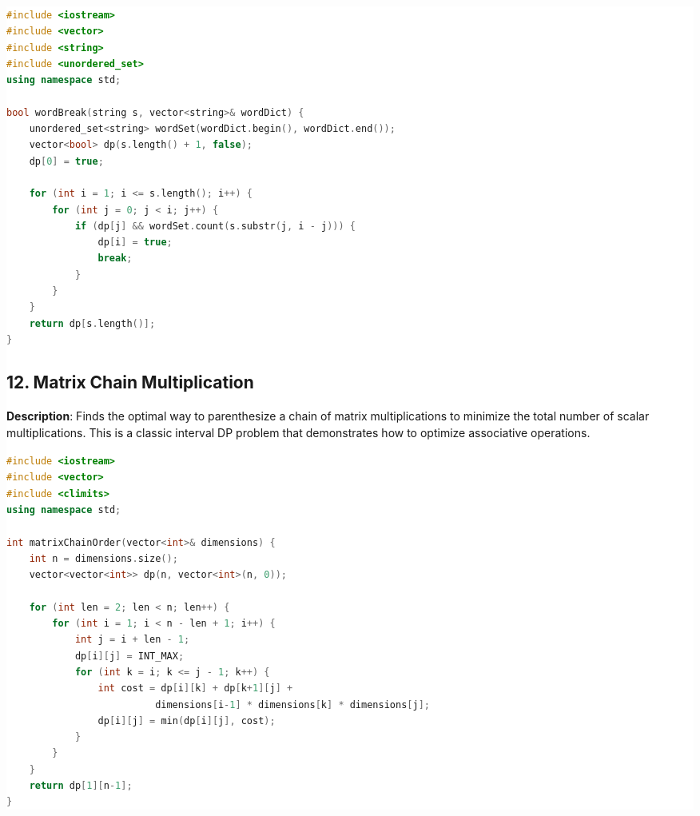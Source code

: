 ```cpp
#include <iostream>
#include <vector>
#include <string>
#include <unordered_set>
using namespace std;

bool wordBreak(string s, vector<string>& wordDict) {
    unordered_set<string> wordSet(wordDict.begin(), wordDict.end());
    vector<bool> dp(s.length() + 1, false);
    dp[0] = true;
    
    for (int i = 1; i <= s.length(); i++) {
        for (int j = 0; j < i; j++) {
            if (dp[j] && wordSet.count(s.substr(j, i - j))) {
                dp[i] = true;
                break;
            }
        }
    }
    return dp[s.length()];
}
```

## 12. Matrix Chain Multiplication

**Description**: Finds the optimal way to parenthesize a chain of matrix multiplications to minimize the total number of scalar multiplications. This is a classic interval DP problem that demonstrates how to optimize associative operations.

```cpp
#include <iostream>
#include <vector>
#include <climits>
using namespace std;

int matrixChainOrder(vector<int>& dimensions) {
    int n = dimensions.size();
    vector<vector<int>> dp(n, vector<int>(n, 0));
    
    for (int len = 2; len < n; len++) {
        for (int i = 1; i < n - len + 1; i++) {
            int j = i + len - 1;
            dp[i][j] = INT_MAX;
            for (int k = i; k <= j - 1; k++) {
                int cost = dp[i][k] + dp[k+1][j] + 
                          dimensions[i-1] * dimensions[k] * dimensions[j];
                dp[i][j] = min(dp[i][j], cost);
            }
        }
    }
    return dp[1][n-1];
}
```
